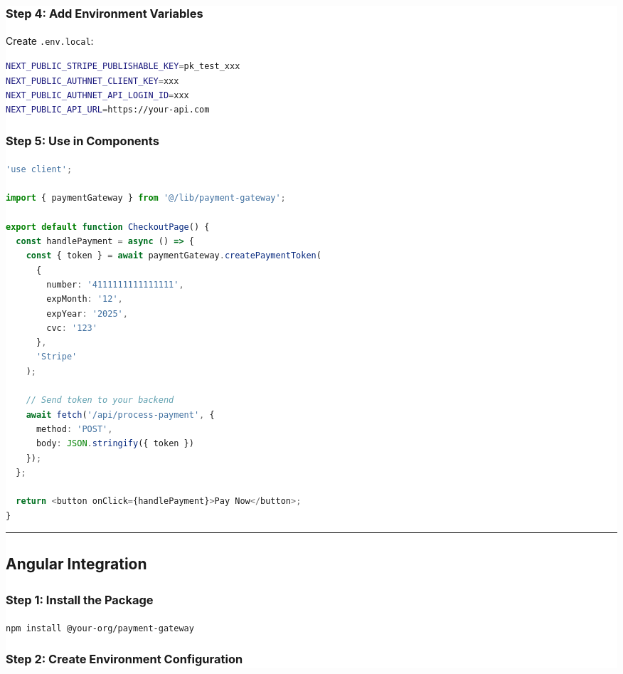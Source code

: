 ### Step 4: Add Environment Variables

Create `.env.local`:

```bash
NEXT_PUBLIC_STRIPE_PUBLISHABLE_KEY=pk_test_xxx
NEXT_PUBLIC_AUTHNET_CLIENT_KEY=xxx
NEXT_PUBLIC_AUTHNET_API_LOGIN_ID=xxx
NEXT_PUBLIC_API_URL=https://your-api.com
```

### Step 5: Use in Components

```typescript
'use client';

import { paymentGateway } from '@/lib/payment-gateway';

export default function CheckoutPage() {
  const handlePayment = async () => {
    const { token } = await paymentGateway.createPaymentToken(
      {
        number: '4111111111111111',
        expMonth: '12',
        expYear: '2025',
        cvc: '123'
      },
      'Stripe'
    );

    // Send token to your backend
    await fetch('/api/process-payment', {
      method: 'POST',
      body: JSON.stringify({ token })
    });
  };

  return <button onClick={handlePayment}>Pay Now</button>;
}
```

---

## Angular Integration

### Step 1: Install the Package

```bash
npm install @your-org/payment-gateway
```

### Step 2: Create Environment Configuration
